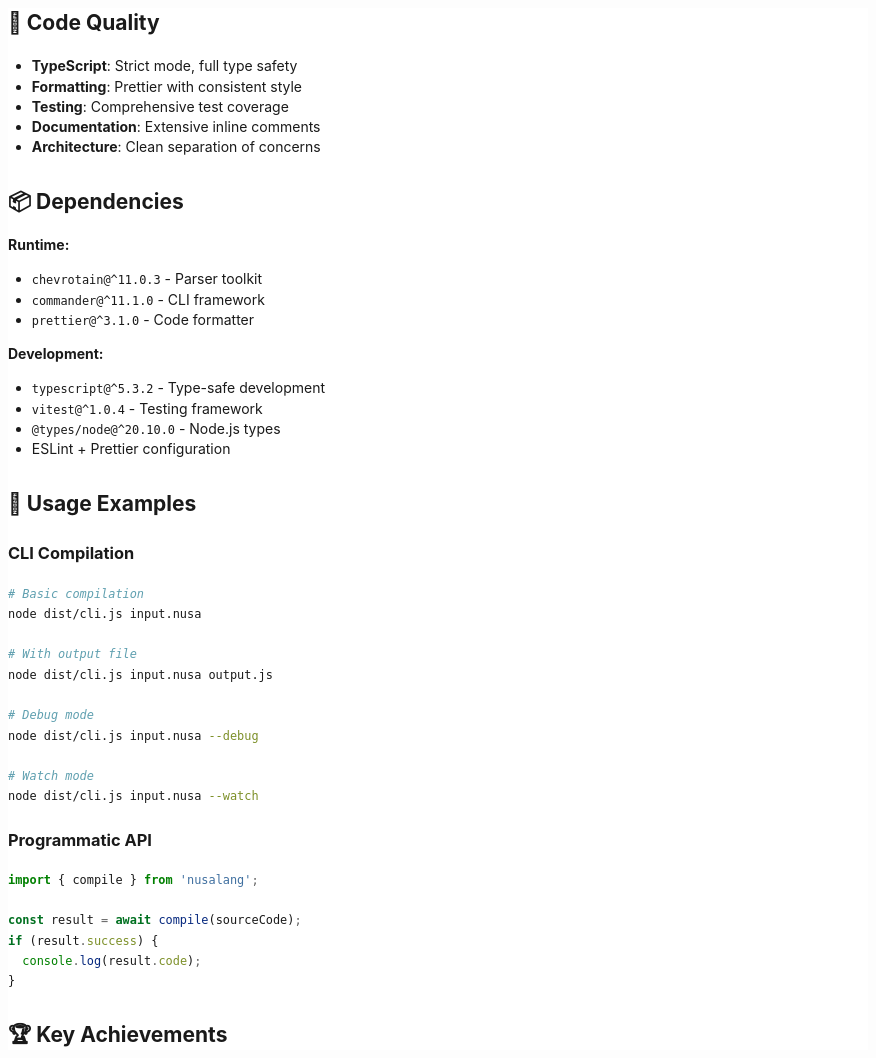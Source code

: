 ## 🎨 Code Quality

- **TypeScript**: Strict mode, full type safety
- **Formatting**: Prettier with consistent style
- **Testing**: Comprehensive test coverage
- **Documentation**: Extensive inline comments
- **Architecture**: Clean separation of concerns

## 📦 Dependencies

**Runtime:**
- `chevrotain@^11.0.3` - Parser toolkit
- `commander@^11.1.0` - CLI framework
- `prettier@^3.1.0` - Code formatter

**Development:**
- `typescript@^5.3.2` - Type-safe development
- `vitest@^1.0.4` - Testing framework
- `@types/node@^20.10.0` - Node.js types
- ESLint + Prettier configuration

## 🔧 Usage Examples

### CLI Compilation
```bash
# Basic compilation
node dist/cli.js input.nusa

# With output file
node dist/cli.js input.nusa output.js

# Debug mode
node dist/cli.js input.nusa --debug

# Watch mode
node dist/cli.js input.nusa --watch
```

### Programmatic API
```typescript
import { compile } from 'nusalang';

const result = await compile(sourceCode);
if (result.success) {
  console.log(result.code);
}
```

## 🏆 Key Achievements
